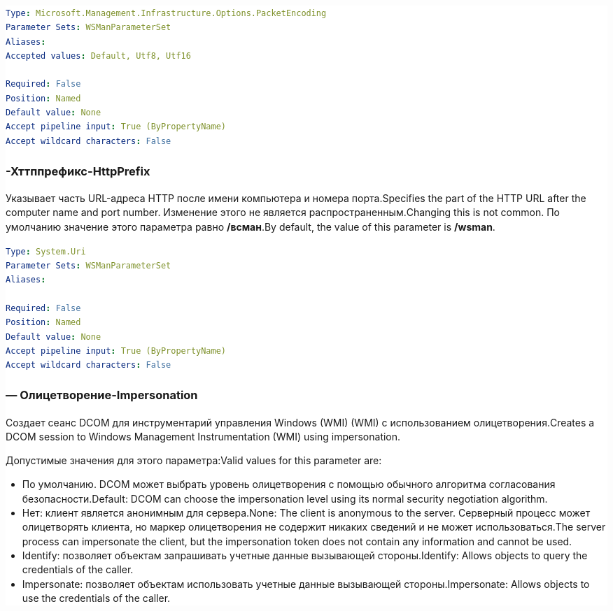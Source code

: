 ```yaml
Type: Microsoft.Management.Infrastructure.Options.PacketEncoding
Parameter Sets: WSManParameterSet
Aliases:
Accepted values: Default, Utf8, Utf16

Required: False
Position: Named
Default value: None
Accept pipeline input: True (ByPropertyName)
Accept wildcard characters: False
```

### <span data-ttu-id="27a8a-139">-Хттппрефикс</span><span class="sxs-lookup"><span data-stu-id="27a8a-139">-HttpPrefix</span></span>

<span data-ttu-id="27a8a-140">Указывает часть URL-адреса HTTP после имени компьютера и номера порта.</span><span class="sxs-lookup"><span data-stu-id="27a8a-140">Specifies the part of the HTTP URL after the computer name and port number.</span></span> <span data-ttu-id="27a8a-141">Изменение этого не является распространенным.</span><span class="sxs-lookup"><span data-stu-id="27a8a-141">Changing this is not common.</span></span> <span data-ttu-id="27a8a-142">По умолчанию значение этого параметра равно **/всман**.</span><span class="sxs-lookup"><span data-stu-id="27a8a-142">By default, the value of this parameter is **/wsman**.</span></span>

```yaml
Type: System.Uri
Parameter Sets: WSManParameterSet
Aliases:

Required: False
Position: Named
Default value: None
Accept pipeline input: True (ByPropertyName)
Accept wildcard characters: False
```

### <span data-ttu-id="27a8a-143">— Олицетворение</span><span class="sxs-lookup"><span data-stu-id="27a8a-143">-Impersonation</span></span>

<span data-ttu-id="27a8a-144">Создает сеанс DCOM для инструментарий управления Windows (WMI) (WMI) с использованием олицетворения.</span><span class="sxs-lookup"><span data-stu-id="27a8a-144">Creates a DCOM session to Windows Management Instrumentation (WMI) using impersonation.</span></span>

<span data-ttu-id="27a8a-145">Допустимые значения для этого параметра:</span><span class="sxs-lookup"><span data-stu-id="27a8a-145">Valid values for this parameter are:</span></span>

- <span data-ttu-id="27a8a-146">По умолчанию. DCOM может выбрать уровень олицетворения с помощью обычного алгоритма согласования безопасности.</span><span class="sxs-lookup"><span data-stu-id="27a8a-146">Default: DCOM can choose the impersonation level using its normal security negotiation algorithm.</span></span>
- <span data-ttu-id="27a8a-147">Нет: клиент является анонимным для сервера.</span><span class="sxs-lookup"><span data-stu-id="27a8a-147">None: The client is anonymous to the server.</span></span> <span data-ttu-id="27a8a-148">Серверный процесс может олицетворять клиента, но маркер олицетворения не содержит никаких сведений и не может использоваться.</span><span class="sxs-lookup"><span data-stu-id="27a8a-148">The server process can impersonate the client, but the impersonation token does not contain any information and cannot be used.</span></span>
- <span data-ttu-id="27a8a-149">Identify: позволяет объектам запрашивать учетные данные вызывающей стороны.</span><span class="sxs-lookup"><span data-stu-id="27a8a-149">Identify: Allows objects to query the credentials of the caller.</span></span>
- <span data-ttu-id="27a8a-150">Impersonate: позволяет объектам использовать учетные данные вызывающей стороны.</span><span class="sxs-lookup"><span data-stu-id="27a8a-150">Impersonate: Allows objects to use the credentials of the caller.</span></span>